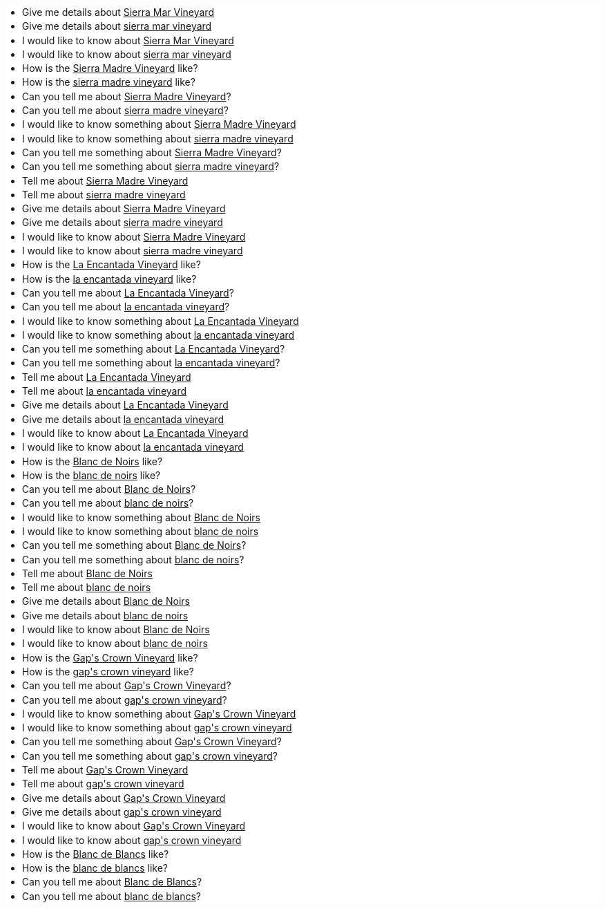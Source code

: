 - Give me details about [Sierra Mar Vineyard](wine)
- Give me details about [sierra mar vineyard](wine)
- I would like to know about [Sierra Mar Vineyard](wine)
- I would like to know about [sierra mar vineyard](wine)
- How is the [Sierra Madre Vineyard](wine) like?
- How is the [sierra madre vineyard](wine) like?
- Can you tell me about [Sierra Madre Vineyard](wine)?
- Can you tell me about [sierra madre vineyard](wine)?
- I would like to know something about [Sierra Madre Vineyard](wine)
- I would like to know something about [sierra madre vineyard](wine)
- Can you tell me something about [Sierra Madre Vineyard](wine)?
- Can you tell me something about [sierra madre vineyard](wine)?
- Tell me about [Sierra Madre Vineyard](wine)
- Tell me about [sierra madre vineyard](wine)
- Give me details about [Sierra Madre Vineyard](wine)
- Give me details about [sierra madre vineyard](wine)
- I would like to know about [Sierra Madre Vineyard](wine)
- I would like to know about [sierra madre vineyard](wine)
- How is the [La Encantada Vineyard](wine) like?
- How is the [la encantada vineyard](wine) like?
- Can you tell me about [La Encantada Vineyard](wine)?
- Can you tell me about [la encantada vineyard](wine)?
- I would like to know something about [La Encantada Vineyard](wine)
- I would like to know something about [la encantada vineyard](wine)
- Can you tell me something about [La Encantada Vineyard](wine)?
- Can you tell me something about [la encantada vineyard](wine)?
- Tell me about [La Encantada Vineyard](wine)
- Tell me about [la encantada vineyard](wine)
- Give me details about [La Encantada Vineyard](wine)
- Give me details about [la encantada vineyard](wine)
- I would like to know about [La Encantada Vineyard](wine)
- I would like to know about [la encantada vineyard](wine)
- How is the [Blanc de Noirs](wine) like?
- How is the [blanc de noirs](wine) like?
- Can you tell me about [Blanc de Noirs](wine)?
- Can you tell me about [blanc de noirs](wine)?
- I would like to know something about [Blanc de Noirs](wine)
- I would like to know something about [blanc de noirs](wine)
- Can you tell me something about [Blanc de Noirs](wine)?
- Can you tell me something about [blanc de noirs](wine)?
- Tell me about [Blanc de Noirs](wine)
- Tell me about [blanc de noirs](wine)
- Give me details about [Blanc de Noirs](wine)
- Give me details about [blanc de noirs](wine)
- I would like to know about [Blanc de Noirs](wine)
- I would like to know about [blanc de noirs](wine)
- How is the [Gap's Crown Vineyard](wine) like?
- How is the [gap's crown vineyard](wine) like?
- Can you tell me about [Gap's Crown Vineyard](wine)?
- Can you tell me about [gap's crown vineyard](wine)?
- I would like to know something about [Gap's Crown Vineyard](wine)
- I would like to know something about [gap's crown vineyard](wine)
- Can you tell me something about [Gap's Crown Vineyard](wine)?
- Can you tell me something about [gap's crown vineyard](wine)?
- Tell me about [Gap's Crown Vineyard](wine)
- Tell me about [gap's crown vineyard](wine)
- Give me details about [Gap's Crown Vineyard](wine)
- Give me details about [gap's crown vineyard](wine)
- I would like to know about [Gap's Crown Vineyard](wine)
- I would like to know about [gap's crown vineyard](wine)
- How is the [Blanc de Blancs](wine) like?
- How is the [blanc de blancs](wine) like?
- Can you tell me about [Blanc de Blancs](wine)?
- Can you tell me about [blanc de blancs](wine)?
